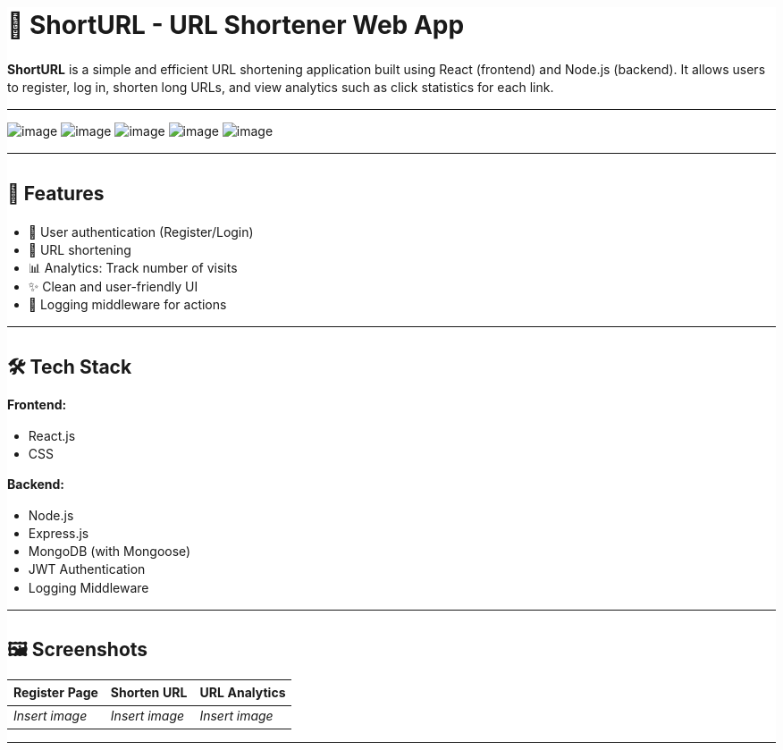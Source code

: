 # 🔗 ShortURL - URL Shortener Web App

**ShortURL** is a simple and efficient URL shortening application built using React (frontend) and Node.js (backend). It allows users to register, log in, shorten long URLs, and view analytics such as click statistics for each link.

---

<img width="842" height="834" alt="image" src="https://github.com/user-attachments/assets/1103b6c5-34a6-4483-b85b-6674e46506ad" />
<img width="604" height="761" alt="image" src="https://github.com/user-attachments/assets/21772a9f-ddb1-4b14-80c7-3504aad83496" />
<img width="635" height="855" alt="image" src="https://github.com/user-attachments/assets/44ae6a3d-f3fb-4007-9716-b4f03f2f7cdf" />
<img width="784" height="913" alt="image" src="https://github.com/user-attachments/assets/1a41a9a0-c6eb-443b-a467-a97eec17ab8e" />

<img width="729" height="907" alt="image" src="https://github.com/user-attachments/assets/f78fb14f-4493-4d91-ae24-a2971f1adbe8" />




---

## 🚀 Features

- 🔐 User authentication (Register/Login)
- 🔗 URL shortening
- 📊 Analytics: Track number of visits
- ✨ Clean and user-friendly UI
- 🧾 Logging middleware for actions

---

## 🛠️ Tech Stack

**Frontend:**

- React.js
- CSS

**Backend:**

- Node.js
- Express.js
- MongoDB (with Mongoose)
- JWT Authentication
- Logging Middleware

---

## 🖼️ Screenshots

| Register Page | Shorten URL | URL Analytics |
|---------------|-------------|----------------|
| _Insert image_ | _Insert image_ | _Insert image_ |

---